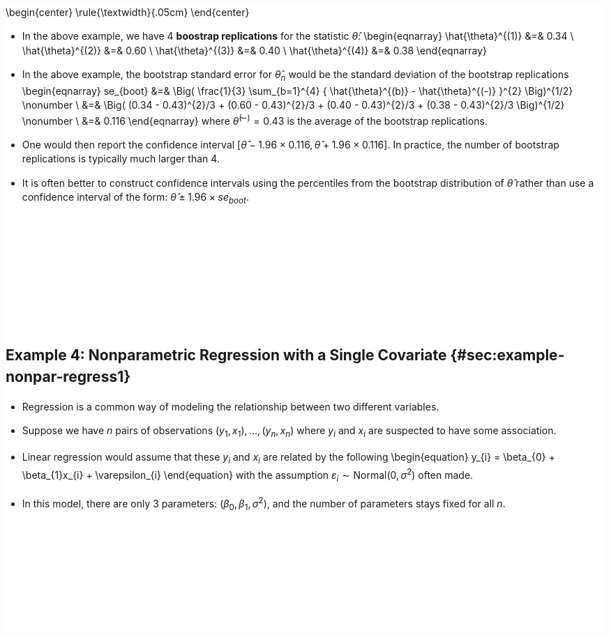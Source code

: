 \begin{center}
\rule{\textwidth}{.05cm}
\end{center}

* In the above example, we have 4 **boostrap replications** for the statistic $\hat{\theta}$: 
\begin{eqnarray}
\hat{\theta}^{(1)} &=& 0.34 \\ 
\hat{\theta}^{(2)} &=& 0.60 \\
\hat{\theta}^{(3)} &=& 0.40 \\ 
\hat{\theta}^{(4)} &=& 0.38
\end{eqnarray}

* In the above example, the bootstrap standard error for $\hat{\theta}_{n}$ would be
the standard deviation of the bootstrap replications
\begin{eqnarray}
se_{boot} &=& \Big( \frac{1}{3} \sum_{b=1}^{4} \{ \hat{\theta}^{(b)} - \hat{\theta}^{(-)}  \}^{2} \Big)^{1/2} \nonumber \\
&=& \Big( (0.34 - 0.43)^{2}/3 + (0.60 - 0.43)^{2}/3 + (0.40 - 0.43)^{2}/3 + (0.38 - 0.43)^{2}/3 \Big)^{1/2} \nonumber \\
&=& 0.116
\end{eqnarray}
where $\hat{\theta}^{(-)} = 0.43$ is the average of the bootstrap replications.

* One would then report the confidence interval $[\hat{\theta} - 1.96 \times 0.116, \hat{\theta} + 1.96 \times 0.116]$.
In practice, the number of bootstrap replications is typically much larger than $4$.

* It is often better to construct confidence intervals using the percentiles from the bootstrap distribution
of $\hat{\theta}$ rather than use a confidence interval of the form: $\hat{\theta} \pm 1.96 \times se_{boot}$.

![(\#fig:unnamed-chunk-3)Bootstrap distribution of the sample standard deviation for the age variable from the kidney fitness data. Dasjed vertical lines are placed at the 2.5 and 97.5 percentiles of the bootstrap distribution.](01-IntroductionLatex_files/figure-latex/unnamed-chunk-3-1.pdf) 


## Example 4: Nonparametric Regression with a Single Covariate {#sec:example-nonpar-regress1}
                                                                            
* Regression is a common way of modeling the relationship between two different variables.
                                                                          
* Suppose we have $n$ pairs of observations $(y_{1}, x_{1}), \ldots, (y_{n}, x_{n})$ where
$y_{i}$ and $x_{i}$ are suspected to have some association.
                                                                          
                                                                          
* Linear regression would assume that these $y_{i}$ and $x_{i}$ are related by the following
\begin{equation}
y_{i} = \beta_{0} + \beta_{1}x_{i} + \varepsilon_{i} 
\end{equation}
with the assumption $\varepsilon_{i} \sim \textrm{Normal}(0, \sigma^{2})$ often made.
                                                                          
* In this model, there are only 3 parameters: $(\beta_{0}, \beta_{1}, \sigma^{2})$,
and the number of parameters stays fixed for all $n$.
                                                                          
![](01-IntroductionLatex_files/figure-latex/unnamed-chunk-4-1.pdf) 
                                                                          